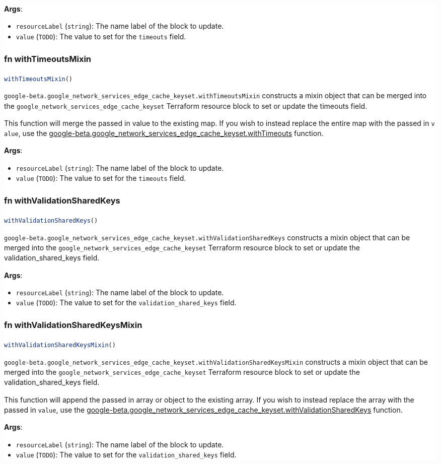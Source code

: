 **Args**:
  - `resourceLabel` (`string`): The name label of the block to update.
  - `value` (`TODO`): The value to set for the `timeouts` field.


### fn withTimeoutsMixin

```ts
withTimeoutsMixin()
```

`google-beta.google_network_services_edge_cache_keyset.withTimeoutsMixin` constructs a mixin object that can be merged into the `google_network_services_edge_cache_keyset`
Terraform resource block to set or update the timeouts field.

This function will merge the passed in value to the existing map. If you wish
to instead replace the entire map with the passed in `value`, use the [google-beta.google_network_services_edge_cache_keyset.withTimeouts](TODO)
function.


**Args**:
  - `resourceLabel` (`string`): The name label of the block to update.
  - `value` (`TODO`): The value to set for the `timeouts` field.


### fn withValidationSharedKeys

```ts
withValidationSharedKeys()
```

`google-beta.google_network_services_edge_cache_keyset.withValidationSharedKeys` constructs a mixin object that can be merged into the `google_network_services_edge_cache_keyset`
Terraform resource block to set or update the validation_shared_keys field.



**Args**:
  - `resourceLabel` (`string`): The name label of the block to update.
  - `value` (`TODO`): The value to set for the `validation_shared_keys` field.


### fn withValidationSharedKeysMixin

```ts
withValidationSharedKeysMixin()
```

`google-beta.google_network_services_edge_cache_keyset.withValidationSharedKeysMixin` constructs a mixin object that can be merged into the `google_network_services_edge_cache_keyset`
Terraform resource block to set or update the validation_shared_keys field.

This function will append the passed in array or object to the existing array. If you wish
to instead replace the array with the passed in `value`, use the [google-beta.google_network_services_edge_cache_keyset.withValidationSharedKeys](TODO)
function.


**Args**:
  - `resourceLabel` (`string`): The name label of the block to update.
  - `value` (`TODO`): The value to set for the `validation_shared_keys` field.

